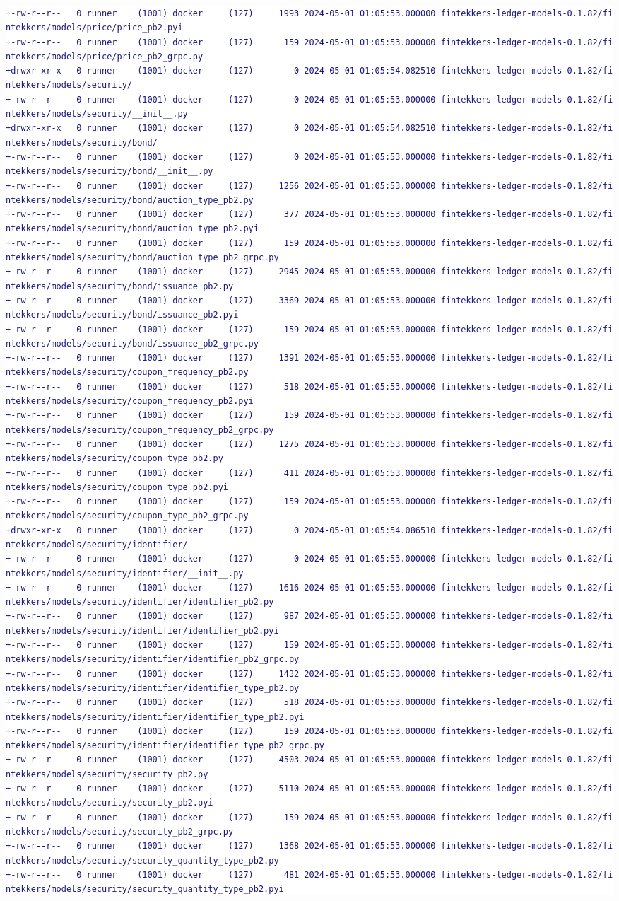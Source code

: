 ```diff
+-rw-r--r--   0 runner    (1001) docker     (127)     1993 2024-05-01 01:05:53.000000 fintekkers-ledger-models-0.1.82/fintekkers/models/price/price_pb2.pyi
+-rw-r--r--   0 runner    (1001) docker     (127)      159 2024-05-01 01:05:53.000000 fintekkers-ledger-models-0.1.82/fintekkers/models/price/price_pb2_grpc.py
+drwxr-xr-x   0 runner    (1001) docker     (127)        0 2024-05-01 01:05:54.082510 fintekkers-ledger-models-0.1.82/fintekkers/models/security/
+-rw-r--r--   0 runner    (1001) docker     (127)        0 2024-05-01 01:05:53.000000 fintekkers-ledger-models-0.1.82/fintekkers/models/security/__init__.py
+drwxr-xr-x   0 runner    (1001) docker     (127)        0 2024-05-01 01:05:54.082510 fintekkers-ledger-models-0.1.82/fintekkers/models/security/bond/
+-rw-r--r--   0 runner    (1001) docker     (127)        0 2024-05-01 01:05:53.000000 fintekkers-ledger-models-0.1.82/fintekkers/models/security/bond/__init__.py
+-rw-r--r--   0 runner    (1001) docker     (127)     1256 2024-05-01 01:05:53.000000 fintekkers-ledger-models-0.1.82/fintekkers/models/security/bond/auction_type_pb2.py
+-rw-r--r--   0 runner    (1001) docker     (127)      377 2024-05-01 01:05:53.000000 fintekkers-ledger-models-0.1.82/fintekkers/models/security/bond/auction_type_pb2.pyi
+-rw-r--r--   0 runner    (1001) docker     (127)      159 2024-05-01 01:05:53.000000 fintekkers-ledger-models-0.1.82/fintekkers/models/security/bond/auction_type_pb2_grpc.py
+-rw-r--r--   0 runner    (1001) docker     (127)     2945 2024-05-01 01:05:53.000000 fintekkers-ledger-models-0.1.82/fintekkers/models/security/bond/issuance_pb2.py
+-rw-r--r--   0 runner    (1001) docker     (127)     3369 2024-05-01 01:05:53.000000 fintekkers-ledger-models-0.1.82/fintekkers/models/security/bond/issuance_pb2.pyi
+-rw-r--r--   0 runner    (1001) docker     (127)      159 2024-05-01 01:05:53.000000 fintekkers-ledger-models-0.1.82/fintekkers/models/security/bond/issuance_pb2_grpc.py
+-rw-r--r--   0 runner    (1001) docker     (127)     1391 2024-05-01 01:05:53.000000 fintekkers-ledger-models-0.1.82/fintekkers/models/security/coupon_frequency_pb2.py
+-rw-r--r--   0 runner    (1001) docker     (127)      518 2024-05-01 01:05:53.000000 fintekkers-ledger-models-0.1.82/fintekkers/models/security/coupon_frequency_pb2.pyi
+-rw-r--r--   0 runner    (1001) docker     (127)      159 2024-05-01 01:05:53.000000 fintekkers-ledger-models-0.1.82/fintekkers/models/security/coupon_frequency_pb2_grpc.py
+-rw-r--r--   0 runner    (1001) docker     (127)     1275 2024-05-01 01:05:53.000000 fintekkers-ledger-models-0.1.82/fintekkers/models/security/coupon_type_pb2.py
+-rw-r--r--   0 runner    (1001) docker     (127)      411 2024-05-01 01:05:53.000000 fintekkers-ledger-models-0.1.82/fintekkers/models/security/coupon_type_pb2.pyi
+-rw-r--r--   0 runner    (1001) docker     (127)      159 2024-05-01 01:05:53.000000 fintekkers-ledger-models-0.1.82/fintekkers/models/security/coupon_type_pb2_grpc.py
+drwxr-xr-x   0 runner    (1001) docker     (127)        0 2024-05-01 01:05:54.086510 fintekkers-ledger-models-0.1.82/fintekkers/models/security/identifier/
+-rw-r--r--   0 runner    (1001) docker     (127)        0 2024-05-01 01:05:53.000000 fintekkers-ledger-models-0.1.82/fintekkers/models/security/identifier/__init__.py
+-rw-r--r--   0 runner    (1001) docker     (127)     1616 2024-05-01 01:05:53.000000 fintekkers-ledger-models-0.1.82/fintekkers/models/security/identifier/identifier_pb2.py
+-rw-r--r--   0 runner    (1001) docker     (127)      987 2024-05-01 01:05:53.000000 fintekkers-ledger-models-0.1.82/fintekkers/models/security/identifier/identifier_pb2.pyi
+-rw-r--r--   0 runner    (1001) docker     (127)      159 2024-05-01 01:05:53.000000 fintekkers-ledger-models-0.1.82/fintekkers/models/security/identifier/identifier_pb2_grpc.py
+-rw-r--r--   0 runner    (1001) docker     (127)     1432 2024-05-01 01:05:53.000000 fintekkers-ledger-models-0.1.82/fintekkers/models/security/identifier/identifier_type_pb2.py
+-rw-r--r--   0 runner    (1001) docker     (127)      518 2024-05-01 01:05:53.000000 fintekkers-ledger-models-0.1.82/fintekkers/models/security/identifier/identifier_type_pb2.pyi
+-rw-r--r--   0 runner    (1001) docker     (127)      159 2024-05-01 01:05:53.000000 fintekkers-ledger-models-0.1.82/fintekkers/models/security/identifier/identifier_type_pb2_grpc.py
+-rw-r--r--   0 runner    (1001) docker     (127)     4503 2024-05-01 01:05:53.000000 fintekkers-ledger-models-0.1.82/fintekkers/models/security/security_pb2.py
+-rw-r--r--   0 runner    (1001) docker     (127)     5110 2024-05-01 01:05:53.000000 fintekkers-ledger-models-0.1.82/fintekkers/models/security/security_pb2.pyi
+-rw-r--r--   0 runner    (1001) docker     (127)      159 2024-05-01 01:05:53.000000 fintekkers-ledger-models-0.1.82/fintekkers/models/security/security_pb2_grpc.py
+-rw-r--r--   0 runner    (1001) docker     (127)     1368 2024-05-01 01:05:53.000000 fintekkers-ledger-models-0.1.82/fintekkers/models/security/security_quantity_type_pb2.py
+-rw-r--r--   0 runner    (1001) docker     (127)      481 2024-05-01 01:05:53.000000 fintekkers-ledger-models-0.1.82/fintekkers/models/security/security_quantity_type_pb2.pyi
```